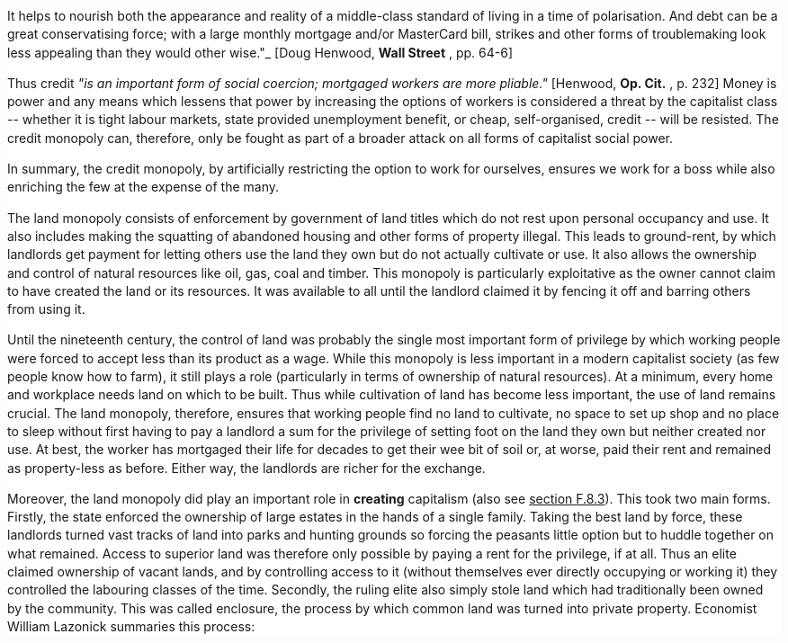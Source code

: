 It helps to nourish both the appearance and reality of a middle-class standard
of living in a time of polarisation. And debt can be a great conservatising
force; with a large monthly mortgage and/or MasterCard bill, strikes and other
forms of troublemaking look less appealing than they would other wise."_ [Doug
Henwood, **Wall Street** , pp. 64-6]

Thus credit _"is an important form of social coercion; mortgaged workers are
more pliable."_ [Henwood, **Op. Cit.** , p. 232] Money is power and any means
which lessens that power by increasing the options of workers is considered a
threat by the capitalist class -- whether it is tight labour markets, state
provided unemployment benefit, or cheap, self-organised, credit -- will be
resisted. The credit monopoly can, therefore, only be fought as part of a
broader attack on all forms of capitalist social power.

In summary, the credit monopoly, by artificially restricting the option to
work for ourselves, ensures we work for a boss while also enriching the few at
the expense of the many.

The land monopoly consists of enforcement by government of land titles which
do not rest upon personal occupancy and use. It also includes making the
squatting of abandoned housing and other forms of property illegal. This leads
to ground-rent, by which landlords get payment for letting others use the land
they own but do not actually cultivate or use. It also allows the ownership
and control of natural resources like oil, gas, coal and timber. This monopoly
is particularly exploitative as the owner cannot claim to have created the
land or its resources. It was available to all until the landlord claimed it
by fencing it off and barring others from using it.

Until the nineteenth century, the control of land was probably the single most
important form of privilege by which working people were forced to accept less
than its product as a wage. While this monopoly is less important in a modern
capitalist society (as few people know how to farm), it still plays a role
(particularly in terms of ownership of natural resources). At a minimum, every
home and workplace needs land on which to be built. Thus while cultivation of
land has become less important, the use of land remains crucial. The land
monopoly, therefore, ensures that working people find no land to cultivate, no
space to set up shop and no place to sleep without first having to pay a
landlord a sum for the privilege of setting foot on the land they own but
neither created nor use. At best, the worker has mortgaged their life for
decades to get their wee bit of soil or, at worse, paid their rent and
remained as property-less as before. Either way, the landlords are richer for
the exchange.

Moreover, the land monopoly did play an important role in **creating**
capitalism (also see [section F.8.3](secF8.md#secf83)). This took two main
forms. Firstly, the state enforced the ownership of large estates in the hands
of a single family. Taking the best land by force, these landlords turned vast
tracks of land into parks and hunting grounds so forcing the peasants little
option but to huddle together on what remained. Access to superior land was
therefore only possible by paying a rent for the privilege, if at all. Thus an
elite claimed ownership of vacant lands, and by controlling access to it
(without themselves ever directly occupying or working it) they controlled the
labouring classes of the time. Secondly, the ruling elite also simply stole
land which had traditionally been owned by the community. This was called
enclosure, the process by which common land was turned into private property.
Economist William Lazonick summaries this process:
